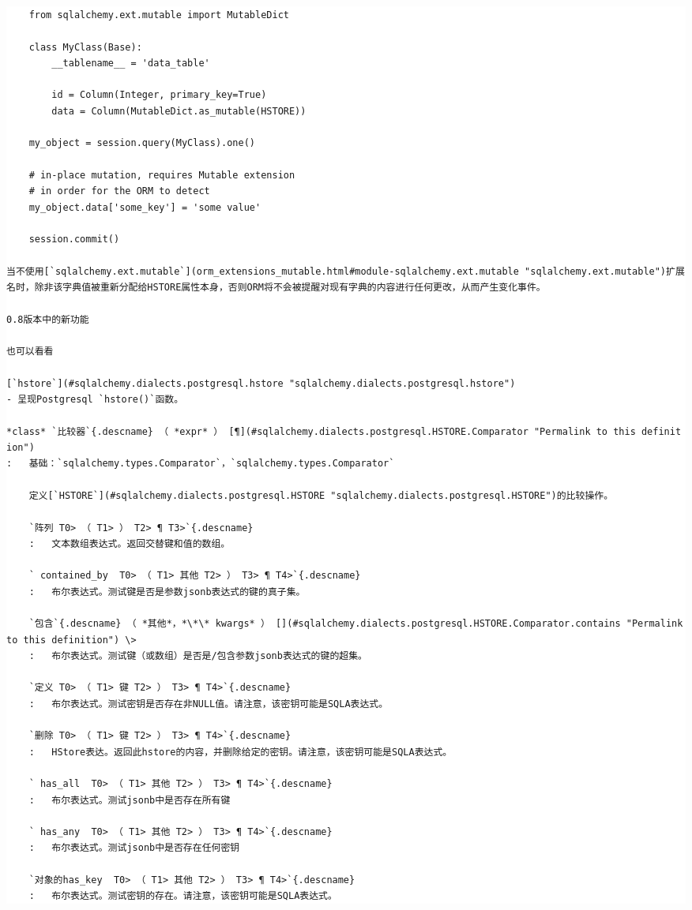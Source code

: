         from sqlalchemy.ext.mutable import MutableDict

        class MyClass(Base):
            __tablename__ = 'data_table'

            id = Column(Integer, primary_key=True)
            data = Column(MutableDict.as_mutable(HSTORE))

        my_object = session.query(MyClass).one()

        # in-place mutation, requires Mutable extension
        # in order for the ORM to detect
        my_object.data['some_key'] = 'some value'

        session.commit()

    当不使用[`sqlalchemy.ext.mutable`](orm_extensions_mutable.html#module-sqlalchemy.ext.mutable "sqlalchemy.ext.mutable")扩展名时，除非该字典值被重新分配给HSTORE属性本身，否则ORM将不会被提醒对现有字典的内容进行任何更改，从而产生变化事件。

    0.8版本中的新功能

    也可以看看

    [`hstore`](#sqlalchemy.dialects.postgresql.hstore "sqlalchemy.dialects.postgresql.hstore")
    - 呈现Postgresql `hstore()`函数。

    *class* `比较器`{.descname} （ *expr* ） [¶](#sqlalchemy.dialects.postgresql.HSTORE.Comparator "Permalink to this definition")
    :   基础：`sqlalchemy.types.Comparator`，`sqlalchemy.types.Comparator`

        定义[`HSTORE`](#sqlalchemy.dialects.postgresql.HSTORE "sqlalchemy.dialects.postgresql.HSTORE")的比较操作。

        `阵列 T0> （ T1> ） T2> ¶ T3>`{.descname}
        :   文本数组表达式。返回交替键和值的数组。

        ` contained_by  T0> （ T1> 其他 T2> ） T3> ¶ T4>`{.descname}
        :   布尔表达式。测试键是否是参数jsonb表达式的键的真子集。

        `包含`{.descname} （ *其他*，*\*\* kwargs* ） [](#sqlalchemy.dialects.postgresql.HSTORE.Comparator.contains "Permalink to this definition") \>
        :   布尔表达式。测试键（或数组）是否是/包含参数jsonb表达式的键的超集。

        `定义 T0> （ T1> 键 T2> ） T3> ¶ T4>`{.descname}
        :   布尔表达式。测试密钥是否存在非NULL值。请注意，该密钥可能是SQLA表达式。

        `删除 T0> （ T1> 键 T2> ） T3> ¶ T4>`{.descname}
        :   HStore表达。返回此hstore的内容，并删除给定的密钥。请注意，该密钥可能是SQLA表达式。

        ` has_all  T0> （ T1> 其他 T2> ） T3> ¶ T4>`{.descname}
        :   布尔表达式。测试jsonb中是否存在所有键

        ` has_any  T0> （ T1> 其他 T2> ） T3> ¶ T4>`{.descname}
        :   布尔表达式。测试jsonb中是否存在任何密钥

        `对象的has_key  T0> （ T1> 其他 T2> ） T3> ¶ T4>`{.descname}
        :   布尔表达式。测试密钥的存在。请注意，该密钥可能是SQLA表达式。
